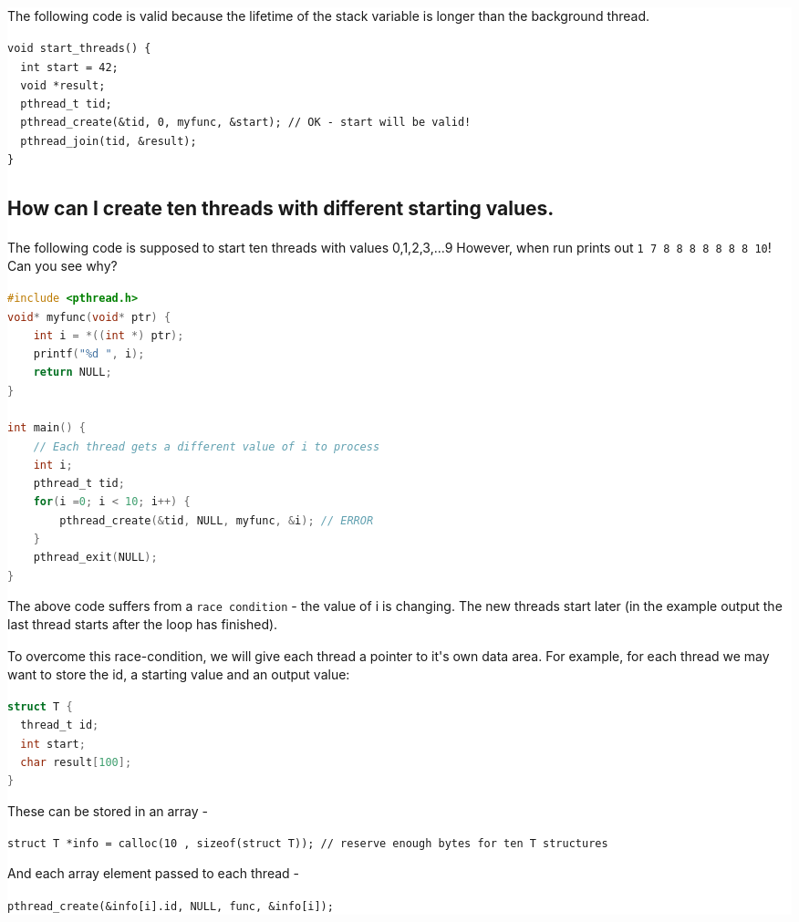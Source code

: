 The following code is valid because the lifetime of the stack variable is longer than the background thread.

```
void start_threads() {
  int start = 42;
  void *result;
  pthread_t tid;
  pthread_create(&tid, 0, myfunc, &start); // OK - start will be valid!
  pthread_join(tid, &result);
}
```
## How can I create ten threads with different starting values.
The following code is supposed to start ten threads with values 0,1,2,3,...9
However, when run prints out `1 7 8 8 8 8 8 8 8 10`! Can you see why?
```C
#include <pthread.h>
void* myfunc(void* ptr) {
    int i = *((int *) ptr);
    printf("%d ", i);
    return NULL;
}

int main() {
    // Each thread gets a different value of i to process
    int i;
    pthread_t tid;
    for(i =0; i < 10; i++) {
        pthread_create(&tid, NULL, myfunc, &i); // ERROR
    }
    pthread_exit(NULL);
}
```
The above code suffers from a `race condition` - the value of i is changing. The new threads start later (in the example output the last thread starts after the loop has finished).

To overcome this race-condition, we will give each thread a pointer to it's own data area. For example, for each thread we may want to store the id, a starting value and an output value:
```C
struct T {
  thread_t id;
  int start;
  char result[100];
}
```
These can be stored in an array - 
```
struct T *info = calloc(10 , sizeof(struct T)); // reserve enough bytes for ten T structures
```
And each array element passed to each thread - 
```
pthread_create(&info[i].id, NULL, func, &info[i]);
```
